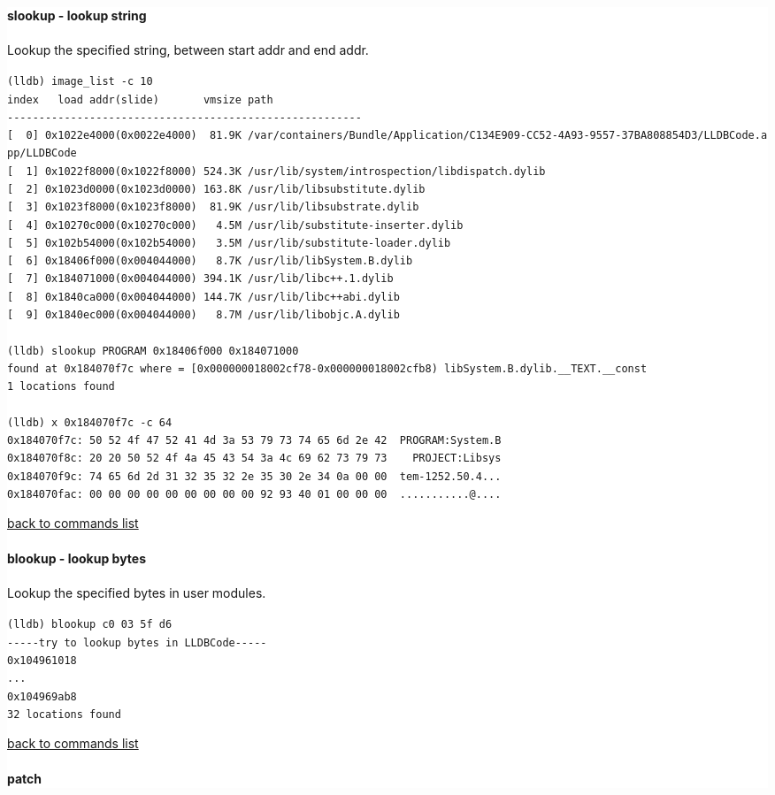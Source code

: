 

#### slookup - lookup string

Lookup the specified string, between start addr and end addr.

```stylus
(lldb) image_list -c 10
index   load addr(slide)       vmsize path
--------------------------------------------------------
[  0] 0x1022e4000(0x0022e4000)  81.9K /var/containers/Bundle/Application/C134E909-CC52-4A93-9557-37BA808854D3/LLDBCode.app/LLDBCode
[  1] 0x1022f8000(0x1022f8000) 524.3K /usr/lib/system/introspection/libdispatch.dylib
[  2] 0x1023d0000(0x1023d0000) 163.8K /usr/lib/libsubstitute.dylib
[  3] 0x1023f8000(0x1023f8000)  81.9K /usr/lib/libsubstrate.dylib
[  4] 0x10270c000(0x10270c000)   4.5M /usr/lib/substitute-inserter.dylib
[  5] 0x102b54000(0x102b54000)   3.5M /usr/lib/substitute-loader.dylib
[  6] 0x18406f000(0x004044000)   8.7K /usr/lib/libSystem.B.dylib
[  7] 0x184071000(0x004044000) 394.1K /usr/lib/libc++.1.dylib
[  8] 0x1840ca000(0x004044000) 144.7K /usr/lib/libc++abi.dylib
[  9] 0x1840ec000(0x004044000)   8.7M /usr/lib/libobjc.A.dylib
  
(lldb) slookup PROGRAM 0x18406f000 0x184071000
found at 0x184070f7c where = [0x000000018002cf78-0x000000018002cfb8) libSystem.B.dylib.__TEXT.__const
1 locations found

(lldb) x 0x184070f7c -c 64
0x184070f7c: 50 52 4f 47 52 41 4d 3a 53 79 73 74 65 6d 2e 42  PROGRAM:System.B
0x184070f8c: 20 20 50 52 4f 4a 45 43 54 3a 4c 69 62 73 79 73    PROJECT:Libsys
0x184070f9c: 74 65 6d 2d 31 32 35 32 2e 35 30 2e 34 0a 00 00  tem-1252.50.4...
0x184070fac: 00 00 00 00 00 00 00 00 00 92 93 40 01 00 00 00  ...........@....
```

[back to commands list](#Commands-list)



#### blookup - lookup bytes

Lookup the specified bytes in user modules.

```stylus
(lldb) blookup c0 03 5f d6
-----try to lookup bytes in LLDBCode-----
0x104961018
...
0x104969ab8
32 locations found
```

[back to commands list](#Commands-list)



#### patch
